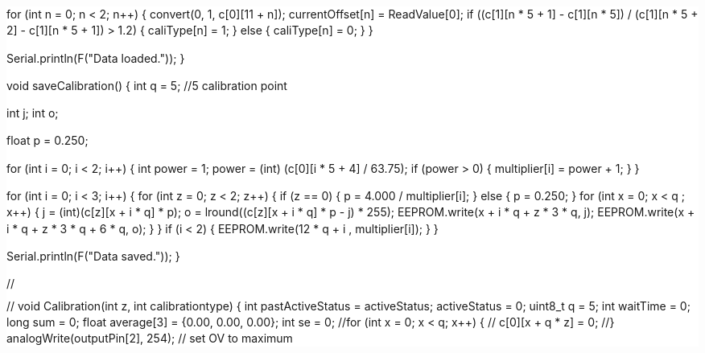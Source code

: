   for (int n = 0; n < 2; n++) {
    convert(0, 1, c[0][11 + n]);
    currentOffset[n] = ReadValue[0];
    if ((c[1][n * 5 + 1] - c[1][n * 5]) / (c[1][n * 5 + 2] - c[1][n * 5 + 1]) > 1.2) {
      caliType[n] = 1;
    }
    else {
      caliType[n] = 0;
    }
  }

  Serial.println(F("Data loaded."));
}

void saveCalibration() {
  int q = 5;    //5 calibration point

  int j;
  int o;

  float p = 0.250;

  for (int i = 0; i < 2; i++) {
    int power = 1;
    power = (int) (c[0][i * 5 + 4] / 63.75);
    if (power > 0) {
      multiplier[i] = power + 1;
    }
  }


  for (int i = 0; i < 3; i++) {
    for (int z = 0; z < 2; z++) {
      if (z == 0) {
        p = 4.000 / multiplier[i];
      }
      else {
        p = 0.250;
      }
      for (int x = 0; x < q ; x++) {
        j = (int)(c[z][x + i * q] * p);
        o = lround((c[z][x + i * q] * p - j) * 255);
        EEPROM.write(x + i * q + z * 3 * q, j);
        EEPROM.write(x + i * q + z * 3 * q + 6 * q, o);
      }
    }
    if (i < 2) {
      EEPROM.write(12 * q + i , multiplier[i]);
    }
  }

  Serial.println(F("Data saved."));
}


//$$$$$$$$$$$$$$$$$$$$$$$$$$$$$$$$$$$$$$$$$$$$$$$$$$$$$$$$//
void Calibration(int z, int calibrationtype)     {
  int pastActiveStatus = activeStatus;
  activeStatus = 0;
  uint8_t q = 5;
  int waitTime = 0;
  long sum = 0;
  float average[3] = {0.00, 0.00, 0.00};
  int se = 0;
  //for (int x = 0; x < q; x++) {
  //  c[0][x + q * z] = 0;
  //}
  analogWrite(outputPin[2], 254); // set OV to maximum
